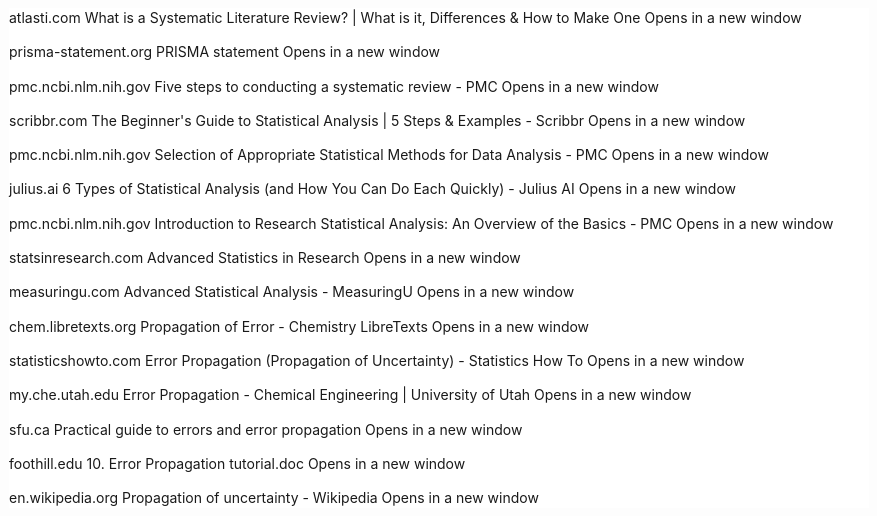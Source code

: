 atlasti.com
What is a Systematic Literature Review? | What is it, Differences & How to Make One
Opens in a new window

prisma-statement.org
PRISMA statement
Opens in a new window

pmc.ncbi.nlm.nih.gov
Five steps to conducting a systematic review - PMC
Opens in a new window

scribbr.com
The Beginner's Guide to Statistical Analysis | 5 Steps & Examples - Scribbr
Opens in a new window

pmc.ncbi.nlm.nih.gov
Selection of Appropriate Statistical Methods for Data Analysis - PMC
Opens in a new window

julius.ai
6 Types of Statistical Analysis (and How You Can Do Each Quickly) - Julius AI
Opens in a new window

pmc.ncbi.nlm.nih.gov
Introduction to Research Statistical Analysis: An Overview of the Basics - PMC
Opens in a new window

statsinresearch.com
Advanced Statistics in Research
Opens in a new window

measuringu.com
Advanced Statistical Analysis - MeasuringU
Opens in a new window

chem.libretexts.org
Propagation of Error - Chemistry LibreTexts
Opens in a new window

statisticshowto.com
Error Propagation (Propagation of Uncertainty) - Statistics How To
Opens in a new window

my.che.utah.edu
Error Propagation - Chemical Engineering | University of Utah
Opens in a new window

sfu.ca
Practical guide to errors and error propagation
Opens in a new window

foothill.edu
10. Error Propagation tutorial.doc
Opens in a new window

en.wikipedia.org
Propagation of uncertainty - Wikipedia
Opens in a new window
